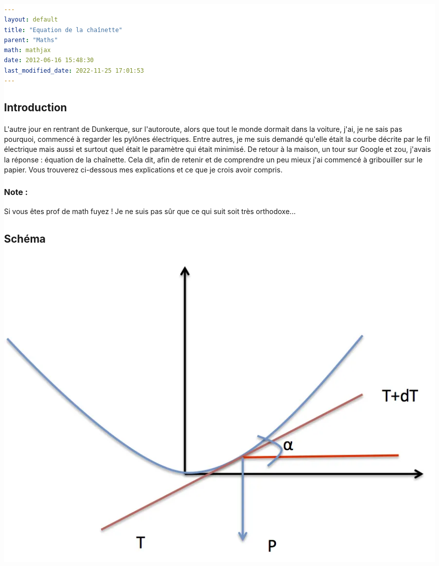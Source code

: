 ```yaml
---
layout: default
title: "Equation de la chaînette"
parent: "Maths"
math: mathjax
date: 2012-06-16 15:48:30
last_modified_date: 2022-11-25 17:01:53
---
```


## Introduction

L'autre jour en rentrant de Dunkerque, sur l'autoroute, alors que tout le monde dormait dans la voiture, j'ai, je ne sais pas pourquoi, commencé à regarder les pylônes électriques. Entre autres, je me suis demandé qu'elle était la courbe décrite par le fil électrique mais aussi et surtout quel était le paramètre qui était minimisé. De retour à la maison, un tour sur Google et zou, j'avais la réponse : équation de la chaînette. Cela dit, afin de retenir et de comprendre un peu mieux j'ai commencé à gribouiller sur le papier. Vous trouverez ci-dessous mes explications et ce que je crois avoir compris.

### Note :

Si vous êtes prof de math fuyez ! Je ne suis pas sûr que ce qui suit soit très orthodoxe...

## Schéma

<div align="center">
<img src="./assets/schema.webp" alt="" loading="lazy"/>
</div>
